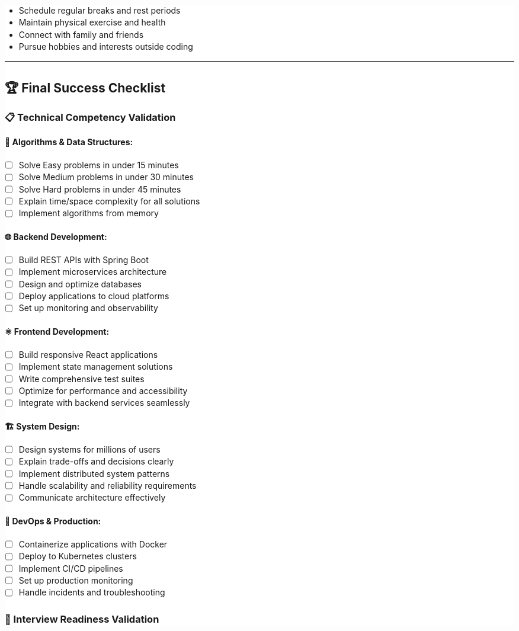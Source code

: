 - Schedule regular breaks and rest periods
- Maintain physical exercise and health
- Connect with family and friends
- Pursue hobbies and interests outside coding

---

## 🏆 **Final Success Checklist**

### **📋 Technical Competency Validation**

#### **🧮 Algorithms & Data Structures:**

- [ ] Solve Easy problems in under 15 minutes
- [ ] Solve Medium problems in under 30 minutes
- [ ] Solve Hard problems in under 45 minutes
- [ ] Explain time/space complexity for all solutions
- [ ] Implement algorithms from memory

#### **🌐 Backend Development:**

- [ ] Build REST APIs with Spring Boot
- [ ] Implement microservices architecture
- [ ] Design and optimize databases
- [ ] Deploy applications to cloud platforms
- [ ] Set up monitoring and observability

#### **⚛️ Frontend Development:**

- [ ] Build responsive React applications
- [ ] Implement state management solutions
- [ ] Write comprehensive test suites
- [ ] Optimize for performance and accessibility
- [ ] Integrate with backend services seamlessly

#### **🏗️ System Design:**

- [ ] Design systems for millions of users
- [ ] Explain trade-offs and decisions clearly
- [ ] Implement distributed system patterns
- [ ] Handle scalability and reliability requirements
- [ ] Communicate architecture effectively

#### **🚀 DevOps & Production:**

- [ ] Containerize applications with Docker
- [ ] Deploy to Kubernetes clusters
- [ ] Implement CI/CD pipelines
- [ ] Set up production monitoring
- [ ] Handle incidents and troubleshooting

### **💼 Interview Readiness Validation**
